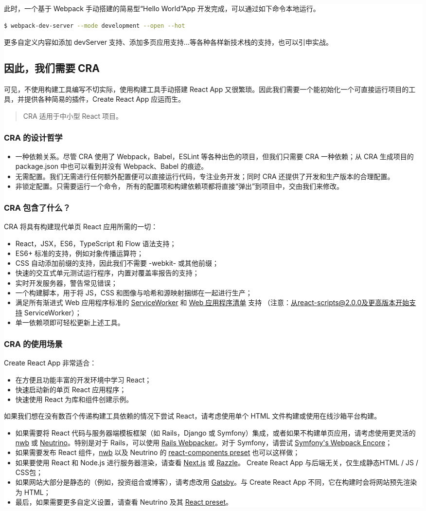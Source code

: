 此时，一个基于 Webpack 手动搭建的简易型“Hello World”App 开发完成，可以通过如下命令本地运行。

```bash
$ webpack-dev-server --mode development --open --hot
```

更多自定义内容如添加 devServer 支持、添加多页应用支持...等各种各样新技术栈的支持，也可以引申实战。

## 因此，我们需要 CRA

可见，不使用构建工具编写不切实际，使用构建工具手动搭建 React App 又很繁琐。因此我们需要一个能初始化一个可直接运行项目的工具，并提供各种简易的插件，Create React App 应运而生。

> CRA 适用于中小型 React 项目。

### CRA 的设计哲学

- 一种依赖关系。尽管 CRA 使用了 Webpack，Babel，ESLint 等各种出色的项目，但我们只需要 CRA 一种依赖；从 CRA 生成项目的 package.json 中也可以看到并没有 Webpack、Babel 的痕迹。
- 无需配置。我们无需进行任何额外配置便可以直接运行代码，专注业务开发；同时 CRA 还提供了开发和生产版本的合理配置。
- 非锁定配置。只需要运行一个命令， 所有的配置项和构建依赖项都将直接“弹出”到项目中，交由我们来修改。

### CRA 包含了什么？

CRA 将具有构建现代单页 React 应用所需的一切：

- React，JSX，ES6，TypeScript 和 Flow 语法支持；
- ES6+ 标准的支持，例如对象传播运算符；
- CSS 自动添加前缀的支持，因此我们不需要 -webkit- 或其他前缀；
- 快速的交互式单元测试运行程序，内置对覆盖率报告的支持；
- 实时开发服务器，警告常见错误；
- 一个构建脚本，用于将 JS，CSS 和图像与哈希和源映射捆绑在一起进行生产；
- 满足所有渐进式 Web 应用程序标准的 [ServiceWorker](https://developers.google.com/web/fundamentals/getting-started/primers/service-workers) 和 [Web 应用程序清单](https://developers.google.com/web/fundamentals/engage-and-retain/web-app-manifest/) 支持 （注意：从react-scripts@2.0.0及更高版本开始支持 ServiceWorker）；
- 单一依赖项即可轻松更新上述工具。

### CRA 的使用场景

Create React App 非常适合：

- 在方便且功能丰富的开发环境中学习 React；
- 快速启动新的单页 React 应用程序；
- 快速使用 React 为库和组件创建示例。

如果我们想在没有数百个传递构建工具依赖的情况下尝试 React，请考虑使用单个 HTML 文件构建或使用在线沙箱平台构建。

- 如果需要将 React 代码与服务器端模板框架（如 Rails，Django 或 Symfony）集成，或者如果不构建单页应用，请考虑使用更灵活的 [nwb](https://github.com/insin/nwb) 或 [Neutrino](https://neutrino.js.org/)。特别是对于 Rails，可以使用 [Rails Webpacker](https://github.com/rails/webpacker)。对于 Symfony，请尝试 [Symfony's Webpack Encore](https://symfony.com/doc/current/frontend/encore/reactjs.html)；
- 如果需要发布 React 组件，[nwb](https://github.com/insin/nwb) 以及 Neutrino 的 [react-components preset](https://neutrino.js.org/packages/react-components/) 也可以这样做；
- 如果要使用 React 和 Node.js 进行服务器渲染，请查看 [Next.js](https://github.com/zeit/next.js/) 或 [Razzle](https://github.com/jaredpalmer/razzle)。 Create React App 与后端无关，仅生成静态HTML / JS / CSS包；
- 如果网站大部分是静态的（例如，投资组合或博客），请考虑改用 [Gatsby](https://www.gatsbyjs.org/)。与 Create React App 不同，它在构建时会将网站预先渲染为 HTML；
- 最后，如果需要更多自定义设置，请查看 Neutrino 及其 [React preset](https://neutrino.js.org/packages/react/)。
